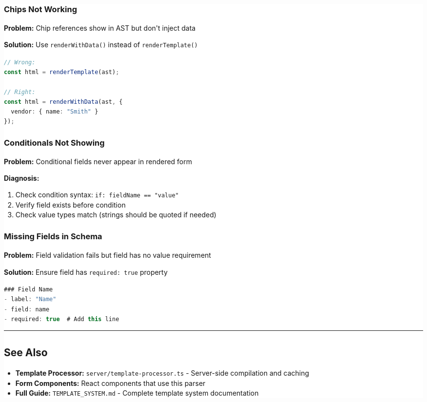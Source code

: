 ### Chips Not Working

**Problem:** Chip references show in AST but don't inject data

**Solution:** Use `renderWithData()` instead of `renderTemplate()`

```typescript
// Wrong:
const html = renderTemplate(ast);

// Right:
const html = renderWithData(ast, {
  vendor: { name: "Smith" }
});
```

### Conditionals Not Showing

**Problem:** Conditional fields never appear in rendered form

**Diagnosis:**
1. Check condition syntax: `if: fieldName == "value"`
2. Verify field exists before condition
3. Check value types match (strings should be quoted if needed)

### Missing Fields in Schema

**Problem:** Field validation fails but field has no value requirement

**Solution:** Ensure field has `required: true` property

```typescript
### Field Name
- label: "Name"
- field: name
- required: true  # Add this line
```

---

## See Also

- **Template Processor:** `server/template-processor.ts` - Server-side compilation and caching
- **Form Components:** React components that use this parser
- **Full Guide:** `TEMPLATE_SYSTEM.md` - Complete template system documentation
